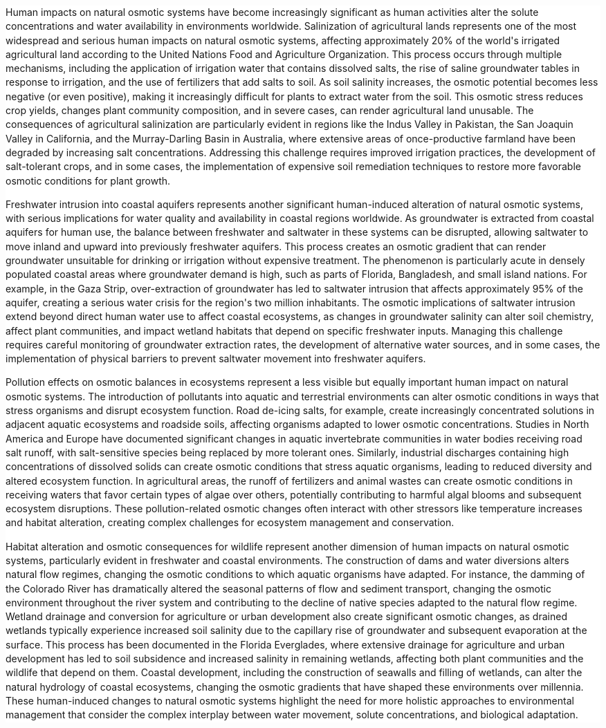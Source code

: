 Human impacts on natural osmotic systems have become increasingly significant as human activities alter the solute concentrations and water availability in environments worldwide. Salinization of agricultural lands represents one of the most widespread and serious human impacts on natural osmotic systems, affecting approximately 20% of the world's irrigated agricultural land according to the United Nations Food and Agriculture Organization. This process occurs through multiple mechanisms, including the application of irrigation water that contains dissolved salts, the rise of saline groundwater tables in response to irrigation, and the use of fertilizers that add salts to soil. As soil salinity increases, the osmotic potential becomes less negative (or even positive), making it increasingly difficult for plants to extract water from the soil. This osmotic stress reduces crop yields, changes plant community composition, and in severe cases, can render agricultural land unusable. The consequences of agricultural salinization are particularly evident in regions like the Indus Valley in Pakistan, the San Joaquin Valley in California, and the Murray-Darling Basin in Australia, where extensive areas of once-productive farmland have been degraded by increasing salt concentrations. Addressing this challenge requires improved irrigation practices, the development of salt-tolerant crops, and in some cases, the implementation of expensive soil remediation techniques to restore more favorable osmotic conditions for plant growth.

Freshwater intrusion into coastal aquifers represents another significant human-induced alteration of natural osmotic systems, with serious implications for water quality and availability in coastal regions worldwide. As groundwater is extracted from coastal aquifers for human use, the balance between freshwater and saltwater in these systems can be disrupted, allowing saltwater to move inland and upward into previously freshwater aquifers. This process creates an osmotic gradient that can render groundwater unsuitable for drinking or irrigation without expensive treatment. The phenomenon is particularly acute in densely populated coastal areas where groundwater demand is high, such as parts of Florida, Bangladesh, and small island nations. For example, in the Gaza Strip, over-extraction of groundwater has led to saltwater intrusion that affects approximately 95% of the aquifer, creating a serious water crisis for the region's two million inhabitants. The osmotic implications of saltwater intrusion extend beyond direct human water use to affect coastal ecosystems, as changes in groundwater salinity can alter soil chemistry, affect plant communities, and impact wetland habitats that depend on specific freshwater inputs. Managing this challenge requires careful monitoring of groundwater extraction rates, the development of alternative water sources, and in some cases, the implementation of physical barriers to prevent saltwater movement into freshwater aquifers.

Pollution effects on osmotic balances in ecosystems represent a less visible but equally important human impact on natural osmotic systems. The introduction of pollutants into aquatic and terrestrial environments can alter osmotic conditions in ways that stress organisms and disrupt ecosystem function. Road de-icing salts, for example, create increasingly concentrated solutions in adjacent aquatic ecosystems and roadside soils, affecting organisms adapted to lower osmotic concentrations. Studies in North America and Europe have documented significant changes in aquatic invertebrate communities in water bodies receiving road salt runoff, with salt-sensitive species being replaced by more tolerant ones. Similarly, industrial discharges containing high concentrations of dissolved solids can create osmotic conditions that stress aquatic organisms, leading to reduced diversity and altered ecosystem function. In agricultural areas, the runoff of fertilizers and animal wastes can create osmotic conditions in receiving waters that favor certain types of algae over others, potentially contributing to harmful algal blooms and subsequent ecosystem disruptions. These pollution-related osmotic changes often interact with other stressors like temperature increases and habitat alteration, creating complex challenges for ecosystem management and conservation.

Habitat alteration and osmotic consequences for wildlife represent another dimension of human impacts on natural osmotic systems, particularly evident in freshwater and coastal environments. The construction of dams and water diversions alters natural flow regimes, changing the osmotic conditions to which aquatic organisms have adapted. For instance, the damming of the Colorado River has dramatically altered the seasonal patterns of flow and sediment transport, changing the osmotic environment throughout the river system and contributing to the decline of native species adapted to the natural flow regime. Wetland drainage and conversion for agriculture or urban development also create significant osmotic changes, as drained wetlands typically experience increased soil salinity due to the capillary rise of groundwater and subsequent evaporation at the surface. This process has been documented in the Florida Everglades, where extensive drainage for agriculture and urban development has led to soil subsidence and increased salinity in remaining wetlands, affecting both plant communities and the wildlife that depend on them. Coastal development, including the construction of seawalls and filling of wetlands, can alter the natural hydrology of coastal ecosystems, changing the osmotic gradients that have shaped these environments over millennia. These human-induced changes to natural osmotic systems highlight the need for more holistic approaches to environmental management that consider the complex interplay between water movement, solute concentrations, and biological adaptation.